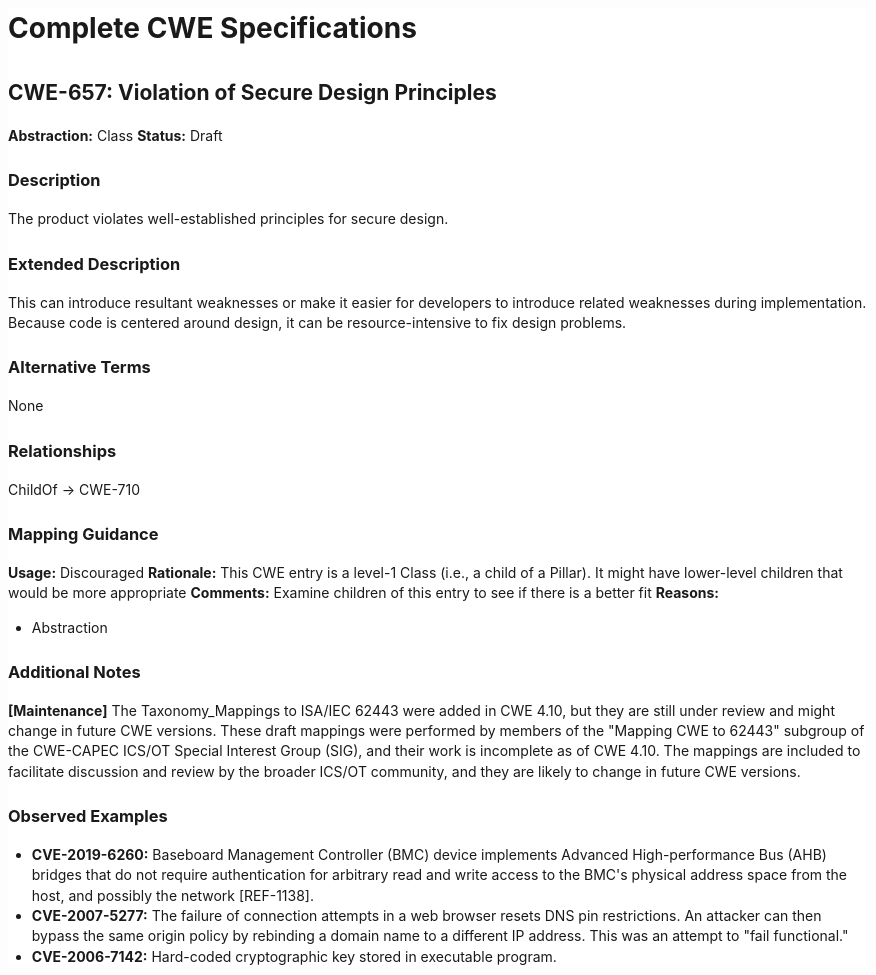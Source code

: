

# Complete CWE Specifications


## CWE-657: Violation of Secure Design Principles
**Abstraction:** Class
**Status:** Draft

### Description
The product violates well-established principles for secure design.

### Extended Description
This can introduce resultant weaknesses or make it easier for developers to introduce related weaknesses during implementation. Because code is centered around design, it can be resource-intensive to fix design problems.

### Alternative Terms
None

### Relationships
ChildOf -> CWE-710

### Mapping Guidance
**Usage:** Discouraged
**Rationale:** This CWE entry is a level-1 Class (i.e., a child of a Pillar). It might have lower-level children that would be more appropriate
**Comments:** Examine children of this entry to see if there is a better fit
**Reasons:**
- Abstraction


### Additional Notes
**[Maintenance]** The Taxonomy_Mappings to ISA/IEC 62443 were added in CWE 4.10, but they are still under review and might change in future CWE versions. These draft mappings were performed by members of the "Mapping CWE to 62443" subgroup of the CWE-CAPEC ICS/OT Special Interest Group (SIG), and their work is incomplete as of CWE 4.10. The mappings are included to facilitate discussion and review by the broader ICS/OT community, and they are likely to change in future CWE versions.



### Observed Examples
- **CVE-2019-6260:** Baseboard Management Controller (BMC) device implements Advanced High-performance Bus (AHB) bridges that do not require authentication for arbitrary read and write access to the BMC's physical address space from the host, and possibly the network [REF-1138].
- **CVE-2007-5277:** The failure of connection attempts in a web browser resets DNS pin restrictions. An attacker can then bypass the same origin policy by rebinding a domain name to a different IP address. This was an attempt to "fail functional."
- **CVE-2006-7142:** Hard-coded cryptographic key stored in executable program.
